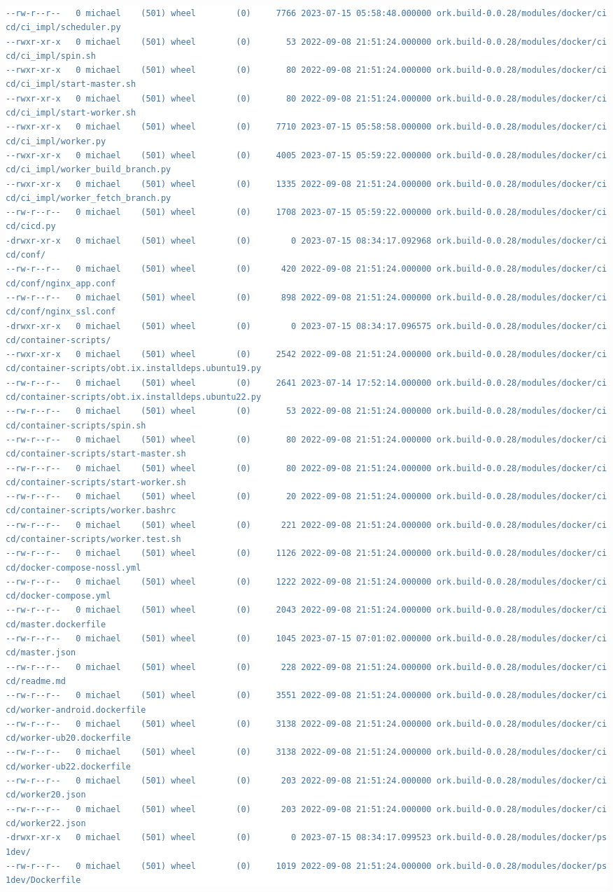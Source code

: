 ```diff
--rw-r--r--   0 michael    (501) wheel        (0)     7766 2023-07-15 05:58:48.000000 ork.build-0.0.28/modules/docker/cicd/ci_impl/scheduler.py
--rwxr-xr-x   0 michael    (501) wheel        (0)       53 2022-09-08 21:51:24.000000 ork.build-0.0.28/modules/docker/cicd/ci_impl/spin.sh
--rwxr-xr-x   0 michael    (501) wheel        (0)       80 2022-09-08 21:51:24.000000 ork.build-0.0.28/modules/docker/cicd/ci_impl/start-master.sh
--rwxr-xr-x   0 michael    (501) wheel        (0)       80 2022-09-08 21:51:24.000000 ork.build-0.0.28/modules/docker/cicd/ci_impl/start-worker.sh
--rwxr-xr-x   0 michael    (501) wheel        (0)     7710 2023-07-15 05:58:58.000000 ork.build-0.0.28/modules/docker/cicd/ci_impl/worker.py
--rwxr-xr-x   0 michael    (501) wheel        (0)     4005 2023-07-15 05:59:22.000000 ork.build-0.0.28/modules/docker/cicd/ci_impl/worker_build_branch.py
--rwxr-xr-x   0 michael    (501) wheel        (0)     1335 2022-09-08 21:51:24.000000 ork.build-0.0.28/modules/docker/cicd/ci_impl/worker_fetch_branch.py
--rw-r--r--   0 michael    (501) wheel        (0)     1708 2023-07-15 05:59:22.000000 ork.build-0.0.28/modules/docker/cicd/cicd.py
-drwxr-xr-x   0 michael    (501) wheel        (0)        0 2023-07-15 08:34:17.092968 ork.build-0.0.28/modules/docker/cicd/conf/
--rw-r--r--   0 michael    (501) wheel        (0)      420 2022-09-08 21:51:24.000000 ork.build-0.0.28/modules/docker/cicd/conf/nginx_app.conf
--rw-r--r--   0 michael    (501) wheel        (0)      898 2022-09-08 21:51:24.000000 ork.build-0.0.28/modules/docker/cicd/conf/nginx_ssl.conf
-drwxr-xr-x   0 michael    (501) wheel        (0)        0 2023-07-15 08:34:17.096575 ork.build-0.0.28/modules/docker/cicd/container-scripts/
--rwxr-xr-x   0 michael    (501) wheel        (0)     2542 2022-09-08 21:51:24.000000 ork.build-0.0.28/modules/docker/cicd/container-scripts/obt.ix.installdeps.ubuntu19.py
--rw-r--r--   0 michael    (501) wheel        (0)     2641 2023-07-14 17:52:14.000000 ork.build-0.0.28/modules/docker/cicd/container-scripts/obt.ix.installdeps.ubuntu22.py
--rw-r--r--   0 michael    (501) wheel        (0)       53 2022-09-08 21:51:24.000000 ork.build-0.0.28/modules/docker/cicd/container-scripts/spin.sh
--rw-r--r--   0 michael    (501) wheel        (0)       80 2022-09-08 21:51:24.000000 ork.build-0.0.28/modules/docker/cicd/container-scripts/start-master.sh
--rw-r--r--   0 michael    (501) wheel        (0)       80 2022-09-08 21:51:24.000000 ork.build-0.0.28/modules/docker/cicd/container-scripts/start-worker.sh
--rw-r--r--   0 michael    (501) wheel        (0)       20 2022-09-08 21:51:24.000000 ork.build-0.0.28/modules/docker/cicd/container-scripts/worker.bashrc
--rw-r--r--   0 michael    (501) wheel        (0)      221 2022-09-08 21:51:24.000000 ork.build-0.0.28/modules/docker/cicd/container-scripts/worker.test.sh
--rw-r--r--   0 michael    (501) wheel        (0)     1126 2022-09-08 21:51:24.000000 ork.build-0.0.28/modules/docker/cicd/docker-compose-nossl.yml
--rw-r--r--   0 michael    (501) wheel        (0)     1222 2022-09-08 21:51:24.000000 ork.build-0.0.28/modules/docker/cicd/docker-compose.yml
--rw-r--r--   0 michael    (501) wheel        (0)     2043 2022-09-08 21:51:24.000000 ork.build-0.0.28/modules/docker/cicd/master.dockerfile
--rw-r--r--   0 michael    (501) wheel        (0)     1045 2023-07-15 07:01:02.000000 ork.build-0.0.28/modules/docker/cicd/master.json
--rw-r--r--   0 michael    (501) wheel        (0)      228 2022-09-08 21:51:24.000000 ork.build-0.0.28/modules/docker/cicd/readme.md
--rw-r--r--   0 michael    (501) wheel        (0)     3551 2022-09-08 21:51:24.000000 ork.build-0.0.28/modules/docker/cicd/worker-android.dockerfile
--rw-r--r--   0 michael    (501) wheel        (0)     3138 2022-09-08 21:51:24.000000 ork.build-0.0.28/modules/docker/cicd/worker-ub20.dockerfile
--rw-r--r--   0 michael    (501) wheel        (0)     3138 2022-09-08 21:51:24.000000 ork.build-0.0.28/modules/docker/cicd/worker-ub22.dockerfile
--rw-r--r--   0 michael    (501) wheel        (0)      203 2022-09-08 21:51:24.000000 ork.build-0.0.28/modules/docker/cicd/worker20.json
--rw-r--r--   0 michael    (501) wheel        (0)      203 2022-09-08 21:51:24.000000 ork.build-0.0.28/modules/docker/cicd/worker22.json
-drwxr-xr-x   0 michael    (501) wheel        (0)        0 2023-07-15 08:34:17.099523 ork.build-0.0.28/modules/docker/ps1dev/
--rw-r--r--   0 michael    (501) wheel        (0)     1019 2022-09-08 21:51:24.000000 ork.build-0.0.28/modules/docker/ps1dev/Dockerfile
```